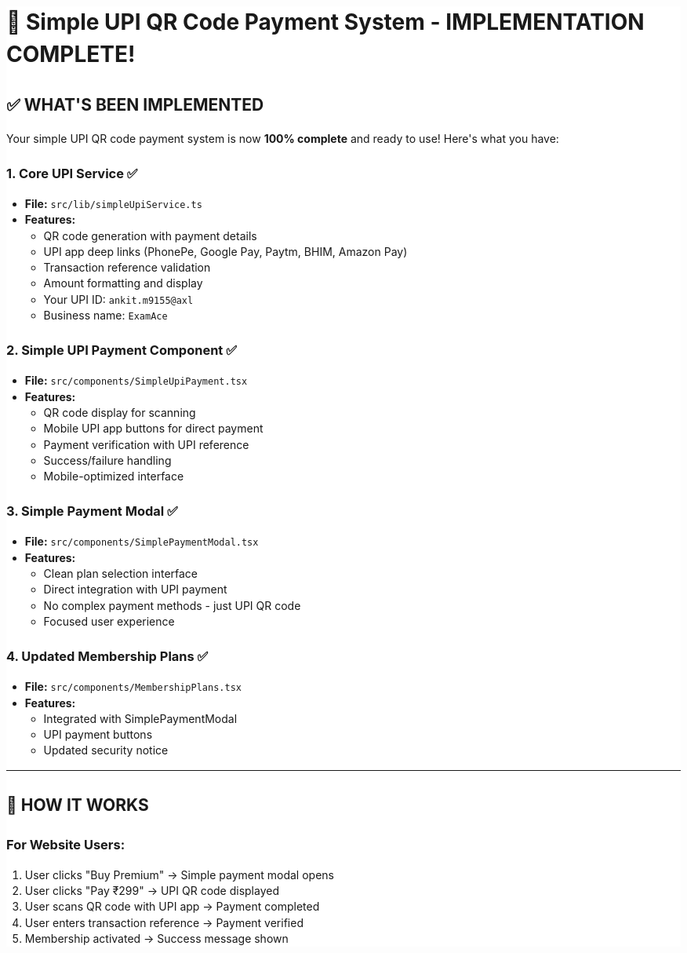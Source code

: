# 🎉 Simple UPI QR Code Payment System - IMPLEMENTATION COMPLETE!

## ✅ **WHAT'S BEEN IMPLEMENTED**

Your simple UPI QR code payment system is now **100% complete** and ready to use! Here's what you have:

### **1. Core UPI Service** ✅
- **File:** `src/lib/simpleUpiService.ts`
- **Features:**
  - QR code generation with payment details
  - UPI app deep links (PhonePe, Google Pay, Paytm, BHIM, Amazon Pay)
  - Transaction reference validation
  - Amount formatting and display
  - Your UPI ID: `ankit.m9155@axl`
  - Business name: `ExamAce`

### **2. Simple UPI Payment Component** ✅
- **File:** `src/components/SimpleUpiPayment.tsx`
- **Features:**
  - QR code display for scanning
  - Mobile UPI app buttons for direct payment
  - Payment verification with UPI reference
  - Success/failure handling
  - Mobile-optimized interface

### **3. Simple Payment Modal** ✅
- **File:** `src/components/SimplePaymentModal.tsx`
- **Features:**
  - Clean plan selection interface
  - Direct integration with UPI payment
  - No complex payment methods - just UPI QR code
  - Focused user experience

### **4. Updated Membership Plans** ✅
- **File:** `src/components/MembershipPlans.tsx`
- **Features:**
  - Integrated with SimplePaymentModal
  - UPI payment buttons
  - Updated security notice

---

## 🎯 **HOW IT WORKS**

### **For Website Users:**
1. User clicks "Buy Premium" → Simple payment modal opens
2. User clicks "Pay ₹299" → UPI QR code displayed
3. User scans QR code with UPI app → Payment completed
4. User enters transaction reference → Payment verified
5. Membership activated → Success message shown
